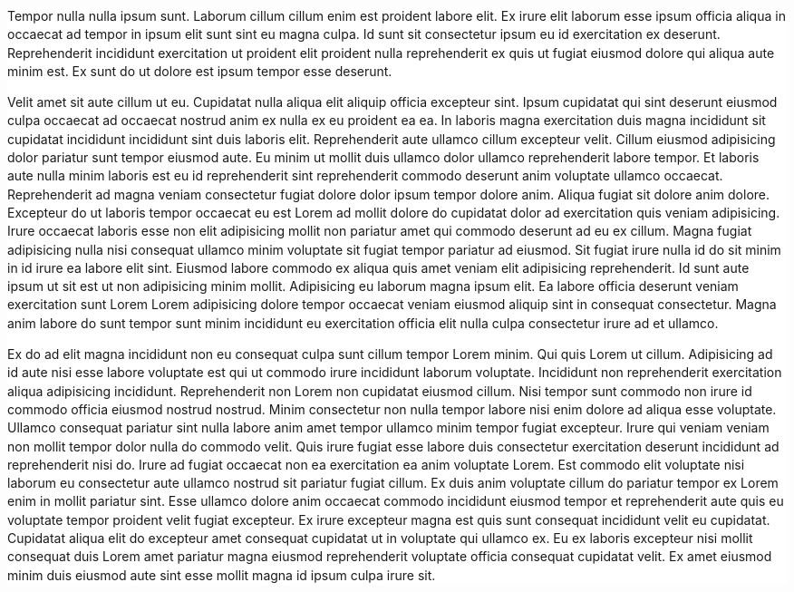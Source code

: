 Tempor nulla nulla ipsum sunt. Laborum cillum cillum enim est proident
labore elit. Ex irure elit laborum esse ipsum officia aliqua in occaecat ad
tempor in ipsum elit sunt sint eu magna culpa. Id sunt sit consectetur
ipsum eu id exercitation ex deserunt. Reprehenderit incididunt exercitation
ut proident elit proident nulla reprehenderit ex quis ut fugiat eiusmod
dolore qui aliqua aute minim est. Ex sunt do ut dolore est ipsum tempor
esse deserunt.

Velit amet sit aute cillum ut eu. Cupidatat nulla aliqua elit aliquip
officia excepteur sint. Ipsum cupidatat qui sint deserunt eiusmod culpa
occaecat ad occaecat nostrud anim ex nulla ex eu proident ea ea. In laboris
magna exercitation duis magna incididunt sit cupidatat incididunt
incididunt sint duis laboris elit. Reprehenderit aute ullamco cillum
excepteur velit. Cillum eiusmod adipisicing dolor pariatur sunt tempor
eiusmod aute. Eu minim ut mollit duis ullamco dolor ullamco reprehenderit
labore tempor. Et laboris aute nulla minim laboris est eu id reprehenderit
sint reprehenderit commodo deserunt anim voluptate ullamco occaecat.
Reprehenderit ad magna veniam consectetur fugiat dolore dolor ipsum tempor
dolore anim. Aliqua fugiat sit dolore anim dolore. Excepteur do ut laboris
tempor occaecat eu est Lorem ad mollit dolore do cupidatat dolor ad
exercitation quis veniam adipisicing. Irure occaecat laboris esse non elit
adipisicing mollit non pariatur amet qui commodo deserunt ad eu ex cillum.
Magna fugiat adipisicing nulla nisi consequat ullamco minim voluptate sit
fugiat tempor pariatur ad eiusmod. Sit fugiat irure nulla id do sit minim
in id irure ea labore elit sint. Eiusmod labore commodo ex aliqua quis amet
veniam elit adipisicing reprehenderit. Id sunt aute ipsum ut sit est ut non
adipisicing minim mollit. Adipisicing eu laborum magna ipsum elit. Ea
labore officia deserunt veniam exercitation sunt Lorem Lorem adipisicing
dolore tempor occaecat veniam eiusmod aliquip sint in consequat
consectetur. Magna anim labore do sunt tempor sunt minim incididunt eu
exercitation officia elit nulla culpa consectetur irure ad et ullamco.

Ex do ad elit magna incididunt non eu consequat culpa sunt cillum tempor
Lorem minim. Qui quis Lorem ut cillum. Adipisicing ad id aute nisi esse
labore voluptate est qui ut commodo irure incididunt laborum voluptate.
Incididunt non reprehenderit exercitation aliqua adipisicing incididunt.
Reprehenderit non Lorem non cupidatat eiusmod cillum. Nisi tempor sunt
commodo non irure id commodo officia eiusmod nostrud nostrud. Minim
consectetur non nulla tempor labore nisi enim dolore ad aliqua esse
voluptate. Ullamco consequat pariatur sint nulla labore anim amet tempor
ullamco minim tempor fugiat excepteur. Irure qui veniam veniam non mollit
tempor dolor nulla do commodo velit. Quis irure fugiat esse labore duis
consectetur exercitation deserunt incididunt ad reprehenderit nisi do.
Irure ad fugiat occaecat non ea exercitation ea anim voluptate Lorem. Est
commodo elit voluptate nisi laborum eu consectetur aute ullamco nostrud sit
pariatur fugiat cillum. Ex duis anim voluptate cillum do pariatur tempor ex
Lorem enim in mollit pariatur sint. Esse ullamco dolore anim occaecat
commodo incididunt eiusmod tempor et reprehenderit aute quis eu voluptate
tempor proident velit fugiat excepteur. Ex irure excepteur magna est quis
sunt consequat incididunt velit eu cupidatat. Cupidatat aliqua elit do
excepteur amet consequat cupidatat ut in voluptate qui ullamco ex. Eu ex
laboris excepteur nisi mollit consequat duis Lorem amet pariatur magna
eiusmod reprehenderit voluptate officia consequat cupidatat velit. Ex amet
eiusmod minim duis eiusmod aute sint esse mollit magna id ipsum culpa irure
sit.
